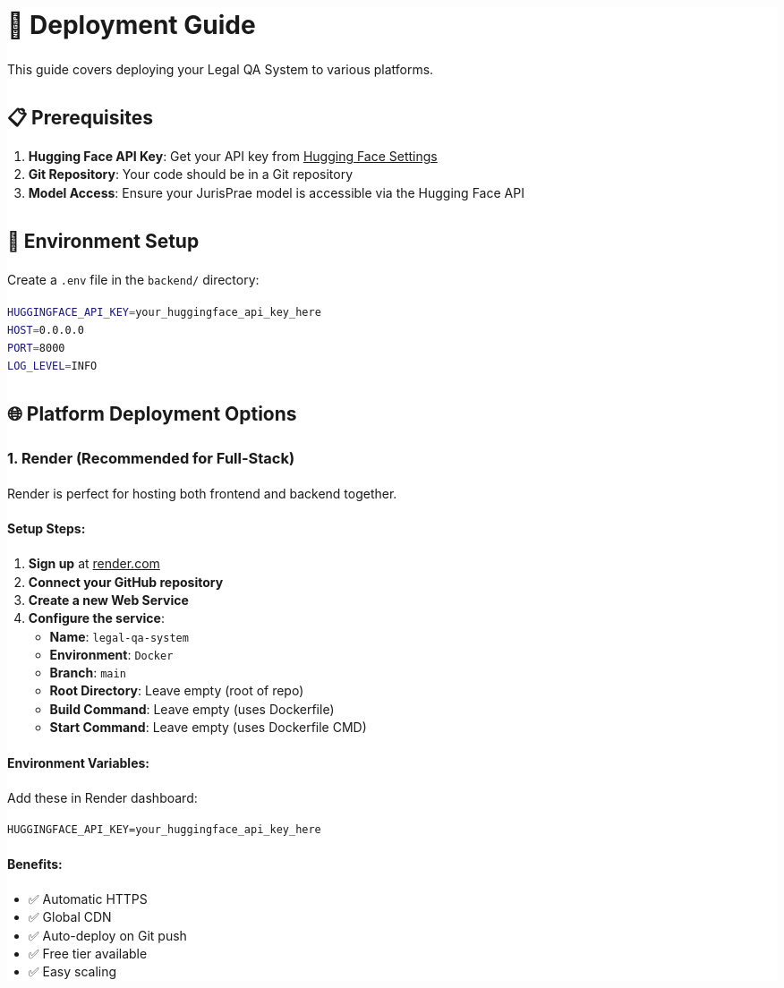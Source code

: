 # 🚀 Deployment Guide

This guide covers deploying your Legal QA System to various platforms.

## 📋 Prerequisites

1. **Hugging Face API Key**: Get your API key from [Hugging Face Settings](https://huggingface.co/settings/tokens)
2. **Git Repository**: Your code should be in a Git repository
3. **Model Access**: Ensure your JurisPrae model is accessible via the Hugging Face API

## 🔧 Environment Setup

Create a `.env` file in the `backend/` directory:

```bash
HUGGINGFACE_API_KEY=your_huggingface_api_key_here
HOST=0.0.0.0
PORT=8000
LOG_LEVEL=INFO
```

## 🌐 Platform Deployment Options

### 1. Render (Recommended for Full-Stack)

Render is perfect for hosting both frontend and backend together.

#### Setup Steps:

1. **Sign up** at [render.com](https://render.com)
2. **Connect your GitHub repository**
3. **Create a new Web Service**
4. **Configure the service**:
   - **Name**: `legal-qa-system`
   - **Environment**: `Docker`
   - **Branch**: `main`
   - **Root Directory**: Leave empty (root of repo)
   - **Build Command**: Leave empty (uses Dockerfile)
   - **Start Command**: Leave empty (uses Dockerfile CMD)

#### Environment Variables:
Add these in Render dashboard:
```
HUGGINGFACE_API_KEY=your_huggingface_api_key_here
```

#### Benefits:
- ✅ Automatic HTTPS
- ✅ Global CDN
- ✅ Auto-deploy on Git push
- ✅ Free tier available
- ✅ Easy scaling
